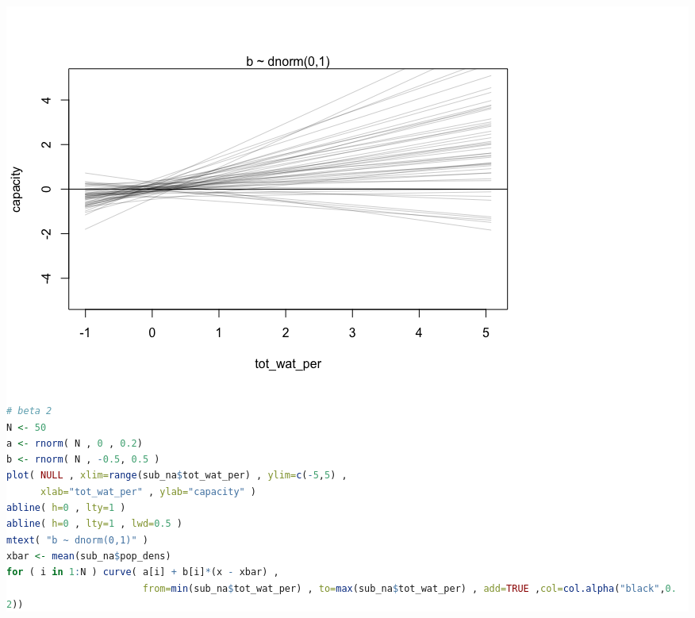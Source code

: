 ![](app_bayesian_stats_files/figure-markdown_github/unnamed-chunk-9-3.png)

``` r
# beta 2  
N <- 50                   
a <- rnorm( N , 0 , 0.2)
b <- rnorm( N , -0.5, 0.5 )
plot( NULL , xlim=range(sub_na$tot_wat_per) , ylim=c(-5,5) ,
      xlab="tot_wat_per" , ylab="capacity" )
abline( h=0 , lty=1 )
abline( h=0 , lty=1 , lwd=0.5 )
mtext( "b ~ dnorm(0,1)" )
xbar <- mean(sub_na$pop_dens)
for ( i in 1:N ) curve( a[i] + b[i]*(x - xbar) ,
                        from=min(sub_na$tot_wat_per) , to=max(sub_na$tot_wat_per) , add=TRUE ,col=col.alpha("black",0.2))
```
